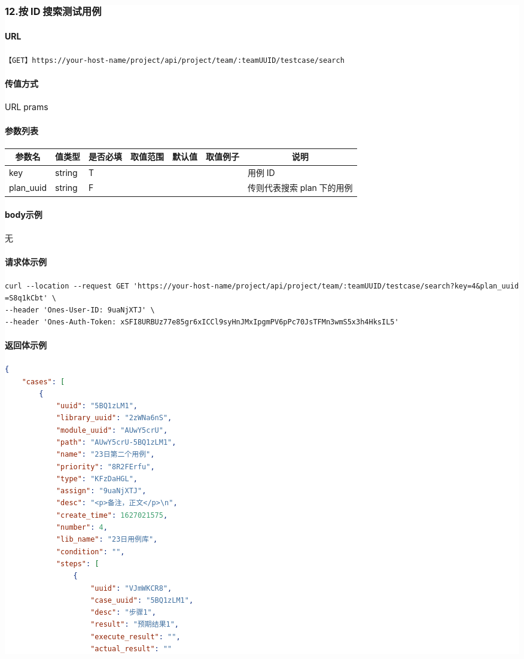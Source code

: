 

### 12.按 ID 搜索测试用例

#### URL

```
【GET】https://your-host-name/project/api/project/team/:teamUUID/testcase/search
```



#### 传值方式

URL prams



#### 参数列表

| 参数名    | 值类型 | 是否必填 | 取值范围 | 默认值 | 取值例子 | 说明                       |
| --------- | ------ | -------- | -------- | ------ | -------- | -------------------------- |
| key       | string | T        |          |        |          | 用例 ID                    |
| plan_uuid | string | F        |          |        |          | 传则代表搜索 plan 下的用例 |



#### body示例

无



#### 请求体示例

```curl
curl --location --request GET 'https://your-host-name/project/api/project/team/:teamUUID/testcase/search?key=4&plan_uuid=S8q1kCbt' \
--header 'Ones-User-ID: 9uaNjXTJ' \
--header 'Ones-Auth-Token: xSFI8URBUz77e85gr6xICCl9syHnJMxIpgmPV6pPc70JsTFMn3wmS5x3h4HksIL5'
```



#### 返回体示例

```json
{
    "cases": [
        {
            "uuid": "5BQ1zLM1",
            "library_uuid": "2zWNa6nS",
            "module_uuid": "AUwY5crU",
            "path": "AUwY5crU-5BQ1zLM1",
            "name": "23日第二个用例",
            "priority": "8R2FErfu",
            "type": "KFzDaHGL",
            "assign": "9uaNjXTJ",
            "desc": "<p>备注，正文</p>\n",
            "create_time": 1627021575,
            "number": 4,
            "lib_name": "23日用例库",
            "condition": "",
            "steps": [
                {
                    "uuid": "VJmWKCR8",
                    "case_uuid": "5BQ1zLM1",
                    "desc": "步骤1",
                    "result": "预期结果1",
                    "execute_result": "",
                    "actual_result": ""
```